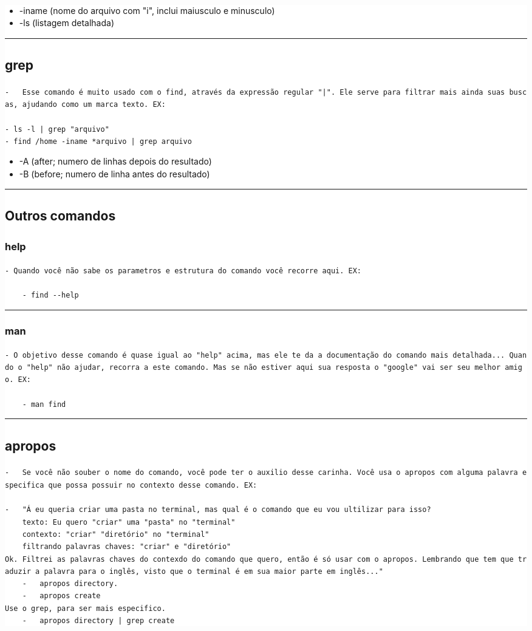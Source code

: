 - -iname (nome do arquivo com "i", inclui maiusculo e minusculo)
- -ls (listagem detalhada)

***

## grep

    -   Esse comando é muito usado com o find, através da expressão regular "|". Ele serve para filtrar mais ainda suas buscas, ajudando como um marca texto. EX:
       
    - ls -l | grep "arquivo"
    - find /home -iname *arquivo | grep arquivo

- -A (after; numero de linhas depois do resultado)
- -B (before; numero de linha antes do resultado)

***

## **Outros comandos**

### help

    - Quando você não sabe os parametros e estrutura do comando você recorre aqui. EX:
       
        - find --help

***

### man

    - O objetivo desse comando é quase igual ao "help" acima, mas ele te da a documentação do comando mais detalhada... Quando o "help" não ajudar, recorra a este comando. Mas se não estiver aqui sua resposta o "google" vai ser seu melhor amigo. EX:

        - man find

***

## apropos

    -   Se você não souber o nome do comando, você pode ter o auxilio desse carinha. Você usa o apropos com alguma palavra especifica que possa possuir no contexto desse comando. EX:
      
    -   "Á eu queria criar uma pasta no terminal, mas qual é o comando que eu vou ultilizar para isso?
        texto: Eu quero "criar" uma "pasta" no "terminal"
        contexto: "criar" "diretório" no "terminal"
        filtrando palavras chaves: "criar" e "diretório"
    Ok. Filtrei as palavras chaves do contexdo do comando que quero, então é só usar com o apropos. Lembrando que tem que traduzir a palavra para o inglês, visto que o terminal é em sua maior parte em inglês..."
        -   apropos directory.
        -   apropos create
    Use o grep, para ser mais especifico.
        -   apropos directory | grep create
